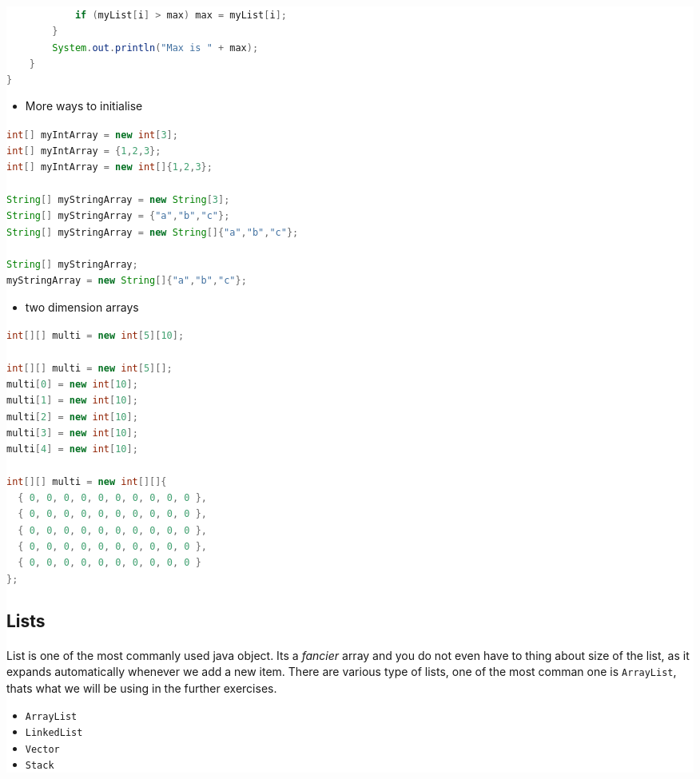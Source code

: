 ```java
            if (myList[i] > max) max = myList[i];
        }
        System.out.println("Max is " + max);
    }
}
```

- More ways to initialise

```java
int[] myIntArray = new int[3];
int[] myIntArray = {1,2,3};
int[] myIntArray = new int[]{1,2,3};

String[] myStringArray = new String[3];
String[] myStringArray = {"a","b","c"};
String[] myStringArray = new String[]{"a","b","c"};

String[] myStringArray;
myStringArray = new String[]{"a","b","c"};
```

- two dimension arrays

```java
int[][] multi = new int[5][10];

int[][] multi = new int[5][];
multi[0] = new int[10];
multi[1] = new int[10];
multi[2] = new int[10];
multi[3] = new int[10];
multi[4] = new int[10];

int[][] multi = new int[][]{
  { 0, 0, 0, 0, 0, 0, 0, 0, 0, 0 },
  { 0, 0, 0, 0, 0, 0, 0, 0, 0, 0 },
  { 0, 0, 0, 0, 0, 0, 0, 0, 0, 0 },
  { 0, 0, 0, 0, 0, 0, 0, 0, 0, 0 },
  { 0, 0, 0, 0, 0, 0, 0, 0, 0, 0 }
};

```

## Lists

List is one of the most commanly used java object. Its a *fancier* array and you do not even have to thing about size of the list, as it expands automatically whenever we add a new item. 
There are various type of lists, one of the most comman one is `ArrayList`, thats what we will be using in the further exercises.

- `ArrayList`
- `LinkedList`
- `Vector`
- `Stack`
